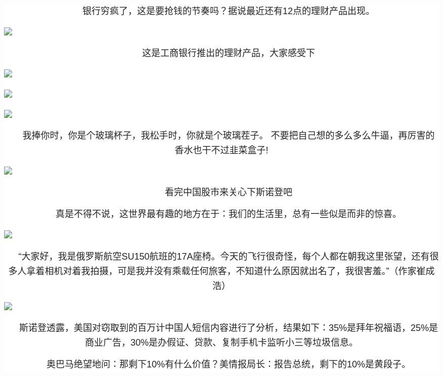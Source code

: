 </font></font></font></p><p style="line-height:28px;text-indent:2em;text-align:center"><font style="color:rgb(37, 37, 37)"><font face="宋体, sans-serif"><font size="4">银行穷疯了，这是要抢钱的节奏吗？据说最近还有12点的理财产品出现。</font></font></font></p><p style="line-height:28px;text-indent:2em;text-align:center"><font style="color:rgb(37, 37, 37)"><font face="宋体, sans-serif"><font size="4">

<img aid="4220" class="zoom" data-cf-modified-a513d4ce4cd0926e817e6661-="" file="data/attachment/forum/201306/26/232749rbkqy7akebjydqvd.jpg" id="aimg_4220" inpost="1" onclick="" onmouseover="" src="http://www.flw.ph/data/attachment/forum/201306/26/232749rbkqy7akebjydqvd.jpg" width="441" zoomfile="data/attachment/forum/201306/26/232749rbkqy7akebjydqvd.jpg"/>


</font></font></font></p><p style="line-height:28px;text-indent:2em;text-align:center"><font style="color:rgb(37, 37, 37)"><font face="宋体, sans-serif"><font size="4">这是工商银行推出的理财产品，大家感受下</font></font></font></p><p style="line-height:28px;text-indent:2em;text-align:center"><font style="color:rgb(37, 37, 37)"><font face="宋体, sans-serif"><font size="4">

<img aid="4223" class="zoom" data-cf-modified-a513d4ce4cd0926e817e6661-="" file="data/attachment/forum/201306/26/232835ebx46zb2b3z4kf36.jpg" id="aimg_4223" inpost="1" onclick="" onmouseover="" src="http://www.flw.ph/data/attachment/forum/201306/26/232835ebx46zb2b3z4kf36.jpg" width="720" zoomfile="data/attachment/forum/201306/26/232835ebx46zb2b3z4kf36.jpg"/>


</font></font></font></p><p style="line-height:28px;text-indent:2em;text-align:center"><font style="color:rgb(37, 37, 37)"><font face="宋体, sans-serif"><font size="4">

<img aid="4221" class="zoom" data-cf-modified-a513d4ce4cd0926e817e6661-="" file="data/attachment/forum/201306/26/232830qggagg10t01pz0f6.jpg" id="aimg_4221" inpost="1" onclick="" onmouseover="" src="http://www.flw.ph/data/attachment/forum/201306/26/232830qggagg10t01pz0f6.jpg" width="720" zoomfile="data/attachment/forum/201306/26/232830qggagg10t01pz0f6.jpg"/>


</font></font></font></p><p style="line-height:28px;text-indent:2em;text-align:center"><font style="color:rgb(37, 37, 37)"><font face="宋体, sans-serif"><font size="4">

<img aid="4222" class="zoom" data-cf-modified-a513d4ce4cd0926e817e6661-="" file="data/attachment/forum/201306/26/232832pl67ygldgl2qlilk.jpg" id="aimg_4222" inpost="1" onclick="" onmouseover="" src="http://www.flw.ph/data/attachment/forum/201306/26/232832pl67ygldgl2qlilk.jpg" width="720" zoomfile="data/attachment/forum/201306/26/232832pl67ygldgl2qlilk.jpg"/>


</font></font></font></p><p style="line-height:28px;text-indent:2em;text-align:center"><font style="color:rgb(37, 37, 37)"><font face="宋体, sans-serif"><font size="4">我捧你时，你是个玻璃杯子，我松手时，你就是个玻璃茬子。 不要把自己想的多么多么牛逼，再厉害的香水也干不过韭菜盒子!</font></font></font></p><p style="line-height:28px;text-indent:2em;text-align:center"><font style="color:rgb(37, 37, 37)"><font face="宋体, sans-serif"><font size="4">

<img aid="4224" class="zoom" data-cf-modified-a513d4ce4cd0926e817e6661-="" file="data/attachment/forum/201306/26/232952wr39by464kk7ni97.jpg" id="aimg_4224" inpost="1" onclick="" onmouseover="" src="http://www.flw.ph/data/attachment/forum/201306/26/232952wr39by464kk7ni97.jpg" width="434" zoomfile="data/attachment/forum/201306/26/232952wr39by464kk7ni97.jpg"/>


</font></font></font></p><p style="line-height:28px;text-indent:2em;text-align:center"><font style="color:rgb(37, 37, 37)"><font face="宋体, sans-serif"><font size="4">看完中国股市来关心下斯诺登吧</font></font></font></p><p style="line-height:28px;text-indent:2em;text-align:center"><font style="color:rgb(37, 37, 37)"><font face="宋体, sans-serif"><font size="4">真是不得不说，这世界最有趣的地方在于：我们的生活里，总有一些似是而非的惊喜。</font></font></font></p><p style="line-height:28px;text-indent:2em;text-align:center"><font style="color:rgb(37, 37, 37)"><font face="宋体, sans-serif"><font size="4">

<img aid="4226" class="zoom" data-cf-modified-a513d4ce4cd0926e817e6661-="" file="data/attachment/forum/201306/26/233425ffmmz7emymcssmym.jpg" id="aimg_4226" inpost="1" onclick="" onmouseover="" src="http://www.flw.ph/data/attachment/forum/201306/26/233425ffmmz7emymcssmym.jpg" width="438" zoomfile="data/attachment/forum/201306/26/233425ffmmz7emymcssmym.jpg"/>


</font></font></font></p><p style="line-height:28px;text-indent:2em;text-align:center"><font style="color:rgb(37, 37, 37)"><font face="宋体, sans-serif"><font size="4">“大家好，我是俄罗斯航空SU150航班的17A座椅。今天的飞行很奇怪，每个人都在朝我这里张望，还有很多人拿着相机对着我拍摄，可是我并没有乘载任何旅客，不知道什么原因就出名了，我很害羞。”（作家崔成浩）</font></font></font></p><p style="line-height:28px;text-indent:2em;text-align:center"><font style="color:rgb(37, 37, 37)"><font face="宋体, sans-serif"><font size="4">

<img aid="4227" class="zoom" data-cf-modified-a513d4ce4cd0926e817e6661-="" file="data/attachment/forum/201306/26/233602s2yd4ucyhfmijy4j.jpg" id="aimg_4227" inpost="1" onclick="" onmouseover="" src="http://www.flw.ph/data/attachment/forum/201306/26/233602s2yd4ucyhfmijy4j.jpg" width="437" zoomfile="data/attachment/forum/201306/26/233602s2yd4ucyhfmijy4j.jpg"/>


</font></font></font></p><p style="line-height:28px;text-indent:2em;text-align:center"><font style="color:rgb(37, 37, 37)"><font face="宋体, sans-serif"><font size="4">斯诺登透露，美国对窃取到的百万计中国人短信内容进行了分析，结果如下：35%是拜年祝福语，25%是商业广告，30%是办假证、贷款、复制手机卡监听小三等垃圾信息。</font></font></font></p><p style="line-height:28px;text-indent:2em;text-align:center"><font style="color:rgb(37, 37, 37)"><font face="宋体, sans-serif"><font size="4">奥巴马绝望地问：那剩下10%有什么价值？美情报局长：报告总统，剩下的10%是黄段子。</font></font></font></p><p style="line-height:28px;text-indent:2em;text-align:center"><font style="color:rgb(37, 37, 37)"><font face="宋体, sans-serif"><font size="4">
